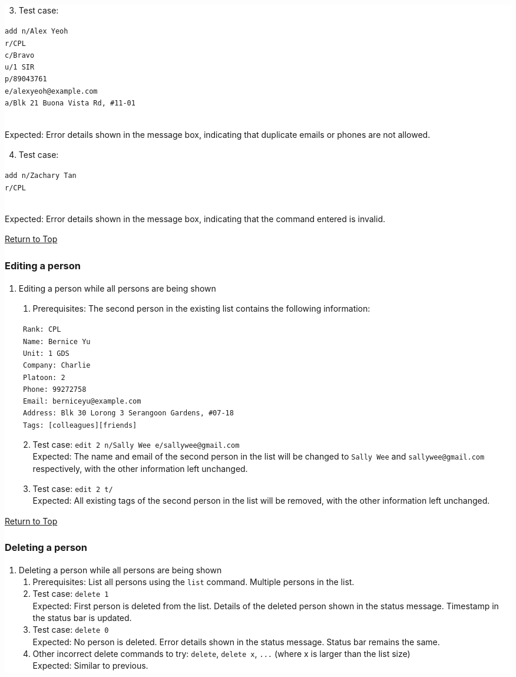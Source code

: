   3. Test case:
   ``` text
   add n/Alex Yeoh
   r/CPL
   c/Bravo
   u/1 SIR
   p/89043761
   e/alexyeoh@example.com
   a/Blk 21 Buona Vista Rd, #11-01
   ```
   <br>
   Expected: Error details shown in the message box, indicating that duplicate emails or phones are not allowed.
   
   4. Test case:
   ``` text
   add n/Zachary Tan
   r/CPL
   ```
   <br>
   Expected: Error details shown in the message box, indicating that the command entered is invalid.

[Return to Top](#table-of-contents)

### Editing a person
1. Editing a person while all persons are being shown
   1. Prerequisites: The second person in the existing list contains the following information:
   ``` text
    Rank: CPL
    Name: Bernice Yu
    Unit: 1 GDS
    Company: Charlie
    Platoon: 2
    Phone: 99272758
    Email: berniceyu@example.com
    Address: Blk 30 Lorong 3 Serangoon Gardens, #07-18
    Tags: [colleagues][friends]
   ```
   
   2. Test case: `edit 2 n/Sally Wee e/sallywee@gmail.com`<br>
      Expected: The name and email of the second person in the list will be changed to `Sally Wee` and `sallywee@gmail.com` respectively, with the other information left unchanged.

   3. Test case: `edit 2 t/`<br>
      Expected: All existing tags of the second person in the list will be removed, with the other information left unchanged.

[Return to Top](#table-of-contents)

### Deleting a person

1. Deleting a person while all persons are being shown
   1. Prerequisites: List all persons using the `list` command. Multiple persons in the list.
   1. Test case: `delete 1`<br>
      Expected: First person is deleted from the list. Details of the deleted person shown in the status message. Timestamp in the status bar is updated.
   1. Test case: `delete 0`<br>
      Expected: No person is deleted. Error details shown in the status message. Status bar remains the same.
   1. Other incorrect delete commands to try: `delete`, `delete x`, `...` (where x is larger than the list size)<br>
      Expected: Similar to previous.
